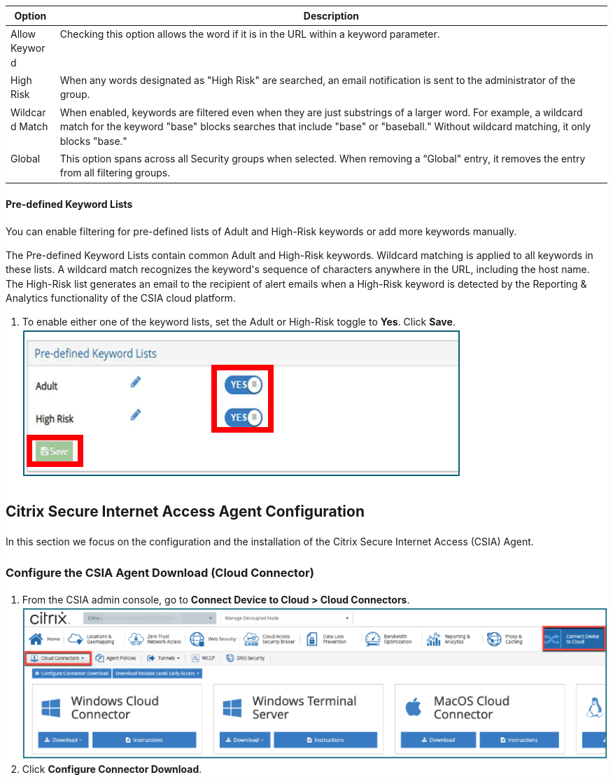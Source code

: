 | Option  | Description  |
|---  |----  |
| Allow Keyword  | Checking this option allows the word if it is in the URL within a keyword parameter.  |
| High Risk  | When any words designated as "High Risk" are searched, an email notification is sent to the administrator of the group.  |
| Wildcard Match  | When enabled, keywords are filtered even when they are just substrings of a larger word. For example, a wildcard match for the keyword "base" blocks searches that include "base" or "baseball." Without wildcard matching, it only blocks "base."  |
| Global  | This option spans across all Security groups when selected. When removing a “Global" entry, it removes the entry from all filtering groups. |

#### Pre-defined Keyword Lists

You can enable filtering for pre-defined lists of Adult and High-Risk keywords or add more keywords manually.

The Pre-defined Keyword Lists contain common Adult and High-Risk keywords. Wildcard matching is applied to all keywords in these lists. A wildcard match recognizes the keyword's sequence of characters anywhere in the URL, including the host name. The High-Risk list generates an email to the recipient of alert emails when a High-Risk keyword is detected by the Reporting & Analytics functionality of the CSIA cloud platform.

1.  To enable either one of the keyword lists, set the Adult or High-Risk toggle to **Yes**. Click **Save**.  
   ![Citrix SIA KEYWORD ALLOW](/en-us/tech-zone/learn/media/poc-guides_secure-internet-access-swa_40.png)

## Citrix Secure Internet Access Agent Configuration

In this section we focus on the configuration and the installation of the Citrix Secure Internet Access (CSIA) Agent.

### Configure the CSIA Agent Download (Cloud Connector)

1.  From the CSIA admin console, go to **Connect Device to Cloud > Cloud Connectors**.  
   ![Citrix SIA AGENT](/en-us/tech-zone/learn/media/poc-guides_secure-internet-access-swa_41.png)
2.  Click **Configure Connector Download**.  